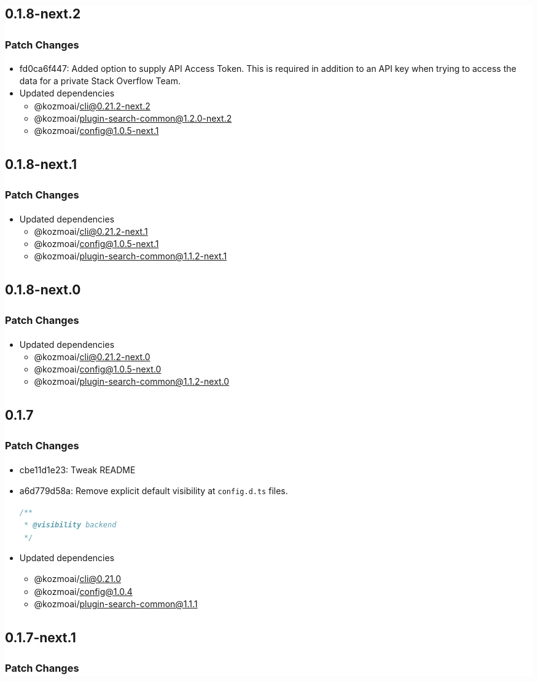 ## 0.1.8-next.2

### Patch Changes

- fd0ca6f447: Added option to supply API Access Token. This is required in addition to an API key when trying to access the data for a private Stack Overflow Team.
- Updated dependencies
  - @kozmoai/cli@0.21.2-next.2
  - @kozmoai/plugin-search-common@1.2.0-next.2
  - @kozmoai/config@1.0.5-next.1

## 0.1.8-next.1

### Patch Changes

- Updated dependencies
  - @kozmoai/cli@0.21.2-next.1
  - @kozmoai/config@1.0.5-next.1
  - @kozmoai/plugin-search-common@1.1.2-next.1

## 0.1.8-next.0

### Patch Changes

- Updated dependencies
  - @kozmoai/cli@0.21.2-next.0
  - @kozmoai/config@1.0.5-next.0
  - @kozmoai/plugin-search-common@1.1.2-next.0

## 0.1.7

### Patch Changes

- cbe11d1e23: Tweak README
- a6d779d58a: Remove explicit default visibility at `config.d.ts` files.

  ```ts
  /**
   * @visibility backend
   */
  ```

- Updated dependencies
  - @kozmoai/cli@0.21.0
  - @kozmoai/config@1.0.4
  - @kozmoai/plugin-search-common@1.1.1

## 0.1.7-next.1

### Patch Changes
